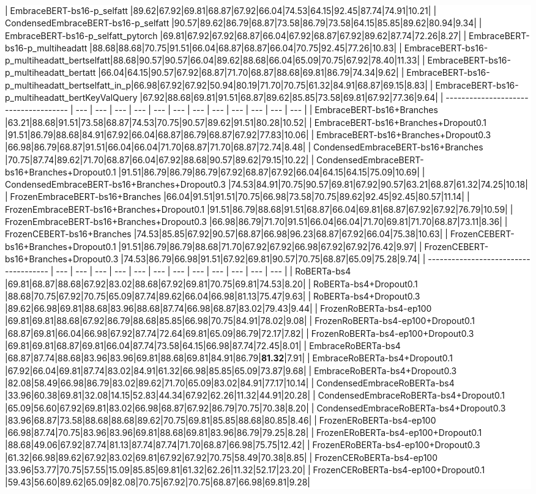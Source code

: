 | EmbraceBERT-bs16-p_selfatt              |89.62|67.92|69.81|68.87|67.92|66.04|74.53|64.15|92.45|87.74|74.91|10.21|
| CondensedEmbraceBERT-bs16-p_selfatt     |90.57|89.62|86.79|68.87|73.58|86.79|73.58|64.15|85.85|89.62|80.94|9.34|
| EmbraceBERT-bs16-p_selfatt_pytorch      |69.81|67.92|67.92|68.87|66.04|67.92|68.87|67.92|89.62|87.74|72.26|8.27|
| EmbraceBERT-bs16-p_multiheadatt         |88.68|88.68|70.75|91.51|66.04|68.87|68.87|66.04|70.75|92.45|77.26|10.83|
| EmbraceBERT-bs16-p_multiheadatt_bertselfatt|88.68|90.57|90.57|66.04|89.62|88.68|66.04|65.09|70.75|67.92|78.40|11.33|
| EmbraceBERT-bs16-p_multiheadatt_bertatt    |66.04|64.15|90.57|67.92|68.87|71.70|68.87|88.68|69.81|86.79|74.34|9.62|
| EmbraceBERT-bs16-p_multiheadatt_bertselfatt_in_p|66.98|67.92|67.92|50.94|80.19|71.70|70.75|61.32|84.91|68.87|69.15|8.83|
| EmbraceBERT-bs16-p_multiheadatt_bertKeyValQuery |67.92|88.68|69.81|91.51|68.87|89.62|85.85|73.58|69.81|67.92|77.36|9.64|
| ------------------------------------- | --- | --- | --- | --- | --- | --- | --- | --- | --- | --- | --- | --- |
| EmbraceBERT-bs16+Branches                     |63.21|88.68|91.51|73.58|68.87|74.53|70.75|90.57|89.62|91.51|80.28|10.52|
| EmbraceBERT-bs16+Branches+Dropout0.1          |91.51|86.79|88.68|84.91|67.92|66.04|68.87|86.79|68.87|67.92|77.83|10.06|
| EmbraceBERT-bs16+Branches+Dropout0.3          |66.98|86.79|68.87|91.51|66.04|66.04|71.70|68.87|71.70|68.87|72.74|8.48|
| CondensedEmbraceBERT-bs16+Branches            |70.75|87.74|89.62|71.70|68.87|66.04|67.92|88.68|90.57|89.62|79.15|10.22|
| CondensedEmbraceBERT-bs16+Branches+Dropout0.1 |91.51|86.79|86.79|86.79|67.92|68.87|67.92|66.04|64.15|64.15|75.09|10.69|
| CondensedEmbraceBERT-bs16+Branches+Dropout0.3 |74.53|84.91|70.75|90.57|69.81|67.92|90.57|63.21|68.87|61.32|74.25|10.18|
| FrozenEmbraceBERT-bs16+Branches               |66.04|91.51|91.51|70.75|66.98|73.58|70.75|89.62|92.45|92.45|80.57|11.14|
| FrozenEmbraceBERT-bs16+Branches+Dropout0.1    |91.51|86.79|88.68|91.51|68.87|66.04|69.81|68.87|67.92|67.92|76.79|10.59|
| FrozenEmbraceBERT-bs16+Branches+Dropout0.3    |66.98|86.79|71.70|91.51|66.04|66.04|71.70|69.81|71.70|68.87|73.11|8.36|
| FrozenCEBERT-bs16+Branches                    |74.53|85.85|67.92|90.57|68.87|66.98|96.23|68.87|67.92|66.04|75.38|10.63|
| FrozenCEBERT-bs16+Branches+Dropout0.1         |91.51|86.79|86.79|88.68|71.70|67.92|67.92|66.98|67.92|67.92|76.42|9.97|
| FrozenCEBERT-bs16+Branches+Dropout0.3         |74.53|86.79|66.98|91.51|67.92|69.81|90.57|70.75|68.87|65.09|75.28|9.74|
| ------------------------------------- | --- | --- | --- | --- | --- | --- | --- | --- | --- | --- | --- | --- |
| RoBERTa-bs4                            |69.81|68.87|88.68|67.92|83.02|88.68|67.92|69.81|70.75|69.81|74.53|8.20|
| RoBERTa-bs4+Dropout0.1                 |88.68|70.75|67.92|70.75|65.09|87.74|89.62|66.04|66.98|81.13|75.47|9.63|
| RoBERTa-bs4+Dropout0.3                 |89.62|66.98|69.81|88.68|83.96|88.68|87.74|66.98|68.87|83.02|79.43|9.44|
| FrozenRoBERTa-bs4-ep100                |69.81|69.81|88.68|67.92|86.79|88.68|85.85|66.98|70.75|84.91|78.02|9.08|
| FrozenRoBERTa-bs4-ep100+Dropout0.1     |68.87|69.81|66.04|66.98|67.92|87.74|72.64|69.81|65.09|86.79|72.17|7.82|
| FrozenRoBERTa-bs4-ep100+Dropout0.3     |69.81|69.81|68.87|69.81|66.04|87.74|73.58|64.15|66.98|87.74|72.45|8.01|
| EmbraceRoBERTa-bs4                     |68.87|87.74|88.68|83.96|83.96|69.81|88.68|69.81|84.91|86.79|**81.32**|7.91|
| EmbraceRoBERTa-bs4+Dropout0.1          |67.92|66.04|69.81|87.74|83.02|84.91|61.32|66.98|85.85|65.09|73.87|9.68|
| EmbraceRoBERTa-bs4+Dropout0.3          |82.08|58.49|66.98|86.79|83.02|89.62|71.70|65.09|83.02|84.91|77.17|10.14|
| CondensedEmbraceRoBERTa-bs4            |33.96|60.38|69.81|32.08|14.15|52.83|44.34|67.92|62.26|11.32|44.91|20.28|
| CondensedEmbraceRoBERTa-bs4+Dropout0.1 |65.09|56.60|67.92|69.81|83.02|66.98|68.87|67.92|86.79|70.75|70.38|8.20|
| CondensedEmbraceRoBERTa-bs4+Dropout0.3 |83.96|68.87|73.58|88.68|88.68|89.62|70.75|69.81|85.85|88.68|80.85|8.46|
| FrozenERoBERTa-bs4-ep100               |66.98|87.74|70.75|83.96|83.96|69.81|88.68|69.81|83.96|86.79|79.25|8.28|
| FrozenERoBERTa-bs4-ep100+Dropout0.1    |88.68|49.06|67.92|87.74|81.13|87.74|87.74|71.70|68.87|66.98|75.75|12.42|
| FrozenERoBERTa-bs4-ep100+Dropout0.3    |61.32|66.98|89.62|67.92|83.02|69.81|67.92|67.92|70.75|58.49|70.38|8.85|
| FrozenCERoBERTa-bs4-ep100              |33.96|53.77|70.75|57.55|15.09|85.85|69.81|61.32|62.26|11.32|52.17|23.20|
| FrozenCERoBERTa-bs4-ep100+Dropout0.1   |59.43|56.60|89.62|65.09|82.08|70.75|67.92|70.75|68.87|66.98|69.81|9.28|